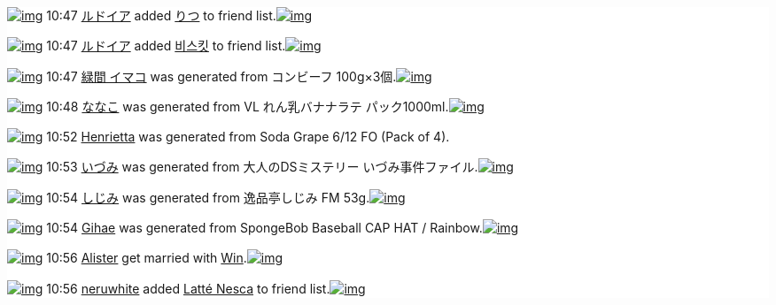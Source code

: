 [![img](http://img703.imageshack.us/img703/1582/731f.jpg)](http://www.barcodekanojo.com/user/225131/%E3%83%AB%E3%83%89%E3%82%A4%E3%82%A2) 10:47 [ルドイア](http://www.barcodekanojo.com/user/225131/%E3%83%AB%E3%83%89%E3%82%A4%E3%82%A2) added [りつ](http://www.barcodekanojo.com/kanojo/35603/%E3%82%8A%E3%81%A4) to friend list.[![img](http://kacdn01.appspot.com/5692274776211456/23cd.png)](http://www.barcodekanojo.com/kanojo/35603/%E3%82%8A%E3%81%A4)

[![img](http://img703.imageshack.us/img703/1582/731f.jpg)](http://www.barcodekanojo.com/user/225131/%E3%83%AB%E3%83%89%E3%82%A4%E3%82%A2) 10:47 [ルドイア](http://www.barcodekanojo.com/user/225131/%E3%83%AB%E3%83%89%E3%82%A4%E3%82%A2) added [비스킷](http://www.barcodekanojo.com/kanojo/26273/%EB%B9%84%EC%8A%A4%ED%82%B7) to friend list.[![img](http://kacdn02.appspot.com/6339648217415680/d5a53.png)](http://www.barcodekanojo.com/kanojo/26273/%EB%B9%84%EC%8A%A4%ED%82%B7)

[![img](http://kacdn09.appspot.com/5409763370205184/ad08.png)](http://www.barcodekanojo.com/kanojo/2857986/%E7%B7%91%E9%96%93%20%E3%82%A4%E3%83%9E%E3%82%B3) 10:47 [緑間 イマコ](http://www.barcodekanojo.com/kanojo/2857986/%E7%B7%91%E9%96%93%20%E3%82%A4%E3%83%9E%E3%82%B3) was generated from コンビーフ 100g×3個.[![img](http://kacdn06.appspot.com/4525228008931328/3a0b.jpg)](http://www.barcodekanojo.com/product_images/barcode/5461608/1395539209/%E3%82%B3%E3%83%B3%E3%83%93%E3%83%BC%E3%83%95%20100g%C3%973%E5%80%8B.jpg)

[![img](http://kacdn02.appspot.com/4820048254337024/ef9df.png)](http://www.barcodekanojo.com/kanojo/2857987/%E3%81%AA%E3%81%AA%E3%81%93) 10:48 [ななこ](http://www.barcodekanojo.com/kanojo/2857987/%E3%81%AA%E3%81%AA%E3%81%93) was generated from VL れん乳バナナラテ パック1000ml.[![img](http://kacdn04.appspot.com/5151176005779456/7754.jpg)](http://www.barcodekanojo.com/product_images/barcode/3587738/1327840407/%E3%82%8C%E3%82%93%E4%B9%B3%E3%83%90%E3%83%8A%E3%83%8A%E3%83%A9%E3%83%86.jpg)

[![img](http://kacdn09.appspot.com/5489508833296384/177c.png)](http://www.barcodekanojo.com/kanojo/2857988/Henrietta) 10:52 [Henrietta](http://www.barcodekanojo.com/kanojo/2857988/Henrietta) was generated from Soda Grape 6/12 FO (Pack of 4).

[![img](http://kacdn10.appspot.com/5942448031268864/3b97.png)](http://www.barcodekanojo.com/kanojo/2857989/%E3%81%84%E3%81%A5%E3%81%BF) 10:53 [いづみ](http://www.barcodekanojo.com/kanojo/2857989/%E3%81%84%E3%81%A5%E3%81%BF) was generated from 大人のDSミステリー いづみ事件ファイル.[![img](http://kacdn10.appspot.com/5577061473189888/9526.jpg)](http://www.barcodekanojo.com/product_images/barcode/5461610/1395539570/%E5%A4%A7%E4%BA%BA%E3%81%AEDS%E3%83%9F%E3%82%B9%E3%83%86%E3%83%AA%E3%83%BC%20%E3%81%84%E3%81%A5%E3%81%BF%E4%BA%8B%E4%BB%B6%E3%83%95%E3%82%A1%E3%82%A4%E3%83%AB.jpg)

[![img](http://kacdn08.appspot.com/5999966233296896/9d85.png)](http://www.barcodekanojo.com/kanojo/2857990/%E3%81%97%E3%81%98%E3%81%BF) 10:54 [しじみ](http://www.barcodekanojo.com/kanojo/2857990/%E3%81%97%E3%81%98%E3%81%BF) was generated from 逸品亭しじみ FM 53g.[![img](http://img513.imageshack.us/img513/2853/1v62.jpg)](http://www.barcodekanojo.com/product_images/barcode/3708768/1331264778/%E3%83%9E%E3%83%AB%E3%82%B3%E3%83%A1%20%E9%80%B8%E5%93%81%E4%BA%AD%20%E3%81%97%E3%81%98%E3%81%BF.jpg)

[![img](http://kacdn02.appspot.com/4920082606063616/94e9.png)](http://www.barcodekanojo.com/kanojo/2857991/Gihae) 10:54 [Gihae](http://www.barcodekanojo.com/kanojo/2857991/Gihae) was generated from SpongeBob Baseball CAP HAT / Rainbow.[![img](http://kacdn05.appspot.com/5508100941414400/be55.jpg)](http://www.barcodekanojo.com/product_images/barcode/5461611/1395539637/SpongeBob%20Baseball%20CAP%20HAT%20%2F%20Rainbow.jpg)

[![img](http://img850.imageshack.us/img850/5074/8k7b.jpg)](http://www.barcodekanojo.com/user/440693/Alister) 10:56 [Alister](http://www.barcodekanojo.com/user/440693/Alister) get married with [Win](http://www.barcodekanojo.com/kanojo/24747/Win).[![img](http://kacdn10.appspot.com/5172268858605568/4d7e.png)](http://www.barcodekanojo.com/kanojo/24747/Win)

[![img](http://kacdn08.appspot.com/6724672708149248/a9bc.jpg)](http://www.barcodekanojo.com/user/431761/neruwhite) 10:56 [neruwhite](http://www.barcodekanojo.com/user/431761/neruwhite) added [Latté Nesca](http://www.barcodekanojo.com/kanojo/2755530/Latt%C3%A9%20Nesca) to friend list.[![img](http://kacdn03.appspot.com/6284061676929024/8cf7.png)](http://www.barcodekanojo.com/kanojo/2755530/Latt%C3%A9%20Nesca)
